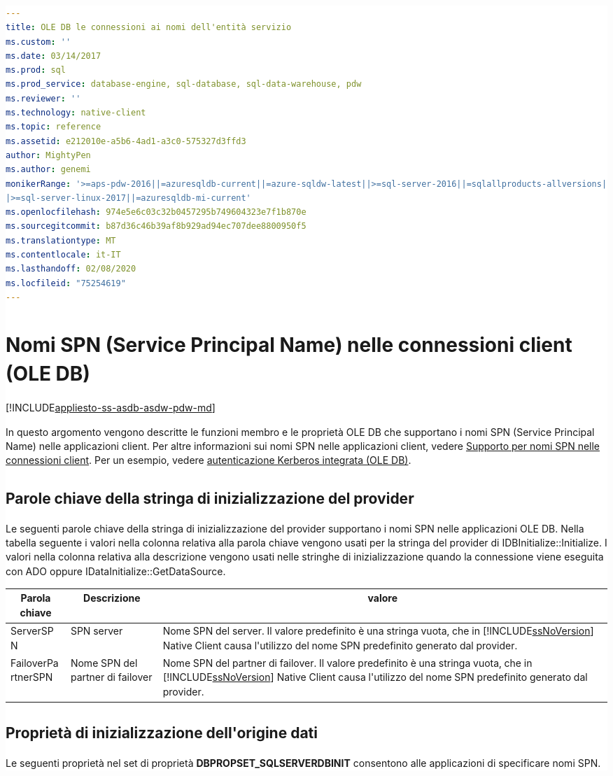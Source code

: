 ```yaml
---
title: OLE DB le connessioni ai nomi dell'entità servizio
ms.custom: ''
ms.date: 03/14/2017
ms.prod: sql
ms.prod_service: database-engine, sql-database, sql-data-warehouse, pdw
ms.reviewer: ''
ms.technology: native-client
ms.topic: reference
ms.assetid: e212010e-a5b6-4ad1-a3c0-575327d3ffd3
author: MightyPen
ms.author: genemi
monikerRange: '>=aps-pdw-2016||=azuresqldb-current||=azure-sqldw-latest||>=sql-server-2016||=sqlallproducts-allversions||>=sql-server-linux-2017||=azuresqldb-mi-current'
ms.openlocfilehash: 974e5e6c03c32b0457295b749604323e7f1b870e
ms.sourcegitcommit: b87d36c46b39af8b929ad94ec707dee8800950f5
ms.translationtype: MT
ms.contentlocale: it-IT
ms.lasthandoff: 02/08/2020
ms.locfileid: "75254619"
---
```

# <a name="service-principal-names-spns-in-client-connections-ole-db"></a>Nomi SPN (Service Principal Name) nelle connessioni client (OLE DB)
[!INCLUDE[appliesto-ss-asdb-asdw-pdw-md](../../../includes/appliesto-ss-asdb-asdw-pdw-md.md)]

  In questo argomento vengono descritte le funzioni membro e le proprietà OLE DB che supportano i nomi SPN (Service Principal Name) nelle applicazioni client. Per altre informazioni sui nomi SPN nelle applicazioni client, vedere [Supporto per nomi SPN nelle connessioni client](../../../relational-databases/native-client/features/service-principal-name-spn-support-in-client-connections.md). Per un esempio, vedere [autenticazione Kerberos integrata &#40;OLE DB&#41;](../../../relational-databases/native-client-ole-db-how-to/integrated-kerberos-authentication-ole-db.md).  
  
## <a name="provider-initialization-string-keywords"></a>Parole chiave della stringa di inizializzazione del provider  
 Le seguenti parole chiave della stringa di inizializzazione del provider supportano i nomi SPN nelle applicazioni OLE DB. Nella tabella seguente i valori nella colonna relativa alla parola chiave vengono usati per la stringa del provider di IDBInitialize::Initialize. I valori nella colonna relativa alla descrizione vengono usati nelle stringhe di inizializzazione quando la connessione viene eseguita con ADO oppure IDataInitialize::GetDataSource.  
  
|Parola chiave|Descrizione|valore|  
|-------------|-----------------|-----------|  
|ServerSPN|SPN server|Nome SPN del server. Il valore predefinito è una stringa vuota, che in [!INCLUDE[ssNoVersion](../../../includes/ssnoversion-md.md)] Native Client causa l'utilizzo del nome SPN predefinito generato dal provider.|  
|FailoverPartnerSPN|Nome SPN del partner di failover|Nome SPN del partner di failover. Il valore predefinito è una stringa vuota, che in [!INCLUDE[ssNoVersion](../../../includes/ssnoversion-md.md)] Native Client causa l'utilizzo del nome SPN predefinito generato dal provider.|  
  
## <a name="data-source-initialization-properties"></a>Proprietà di inizializzazione dell'origine dati  
 Le seguenti proprietà nel set di proprietà **DBPROPSET_SQLSERVERDBINIT** consentono alle applicazioni di specificare nomi SPN.  
  